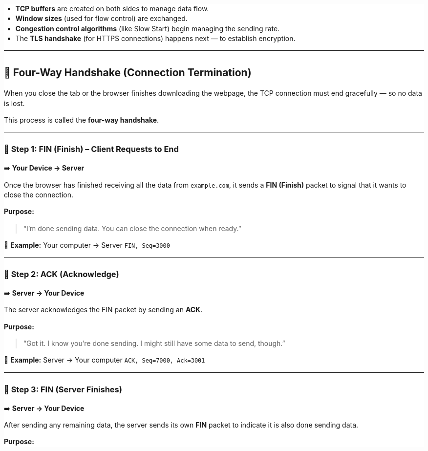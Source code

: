 * **TCP buffers** are created on both sides to manage data flow.
* **Window sizes** (used for flow control) are exchanged.
* **Congestion control algorithms** (like Slow Start) begin managing the sending rate.
* The **TLS handshake** (for HTTPS connections) happens next — to establish encryption.

---

## 🔹 **Four-Way Handshake (Connection Termination)**

When you close the tab or the browser finishes downloading the webpage, the TCP connection must end gracefully — so no data is lost.

This process is called the **four-way handshake**.

---

### 🧩 **Step 1: FIN (Finish) – Client Requests to End**

➡️ **Your Device → Server**

Once the browser has finished receiving all the data from `example.com`, it sends a **FIN (Finish)** packet to signal that it wants to close the connection.

**Purpose:**

> “I’m done sending data. You can close the connection when ready.”

📘 **Example:**
Your computer → Server
`FIN, Seq=3000`

---

### 🧩 **Step 2: ACK (Acknowledge)**

➡️ **Server → Your Device**

The server acknowledges the FIN packet by sending an **ACK**.

**Purpose:**

> “Got it. I know you’re done sending. I might still have some data to send, though.”

📘 **Example:**
Server → Your computer
`ACK, Seq=7000, Ack=3001`

---

### 🧩 **Step 3: FIN (Server Finishes)**

➡️ **Server → Your Device**

After sending any remaining data, the server sends its own **FIN** packet to indicate it is also done sending data.

**Purpose:**
